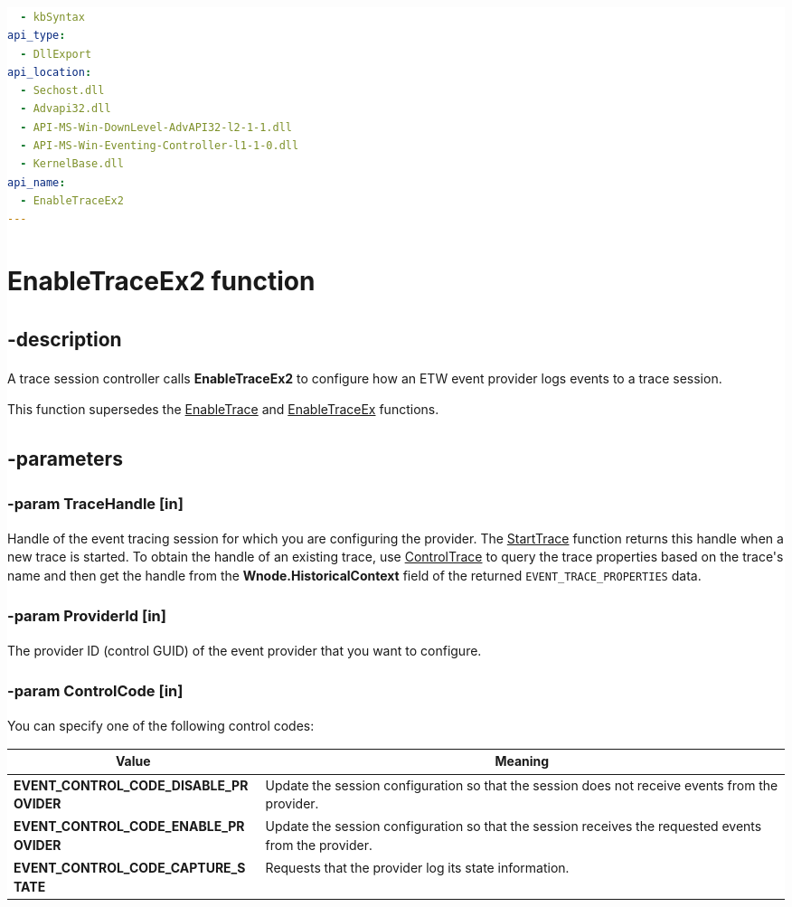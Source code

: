 ```yaml
  - kbSyntax
api_type:
  - DllExport
api_location:
  - Sechost.dll
  - Advapi32.dll
  - API-MS-Win-DownLevel-AdvAPI32-l2-1-1.dll
  - API-MS-Win-Eventing-Controller-l1-1-0.dll
  - KernelBase.dll
api_name:
  - EnableTraceEx2
---
```


# EnableTraceEx2 function

## -description

A trace session controller calls **EnableTraceEx2** to configure how an ETW
event provider logs events to a trace session.

This function supersedes the
[EnableTrace](/windows/win32/api/evntrace/nf-evntrace-enabletrace) and
[EnableTraceEx](/windows/win32/api/evntrace/nf-evntrace-enabletraceex)
functions.

## -parameters

### -param TraceHandle [in]

Handle of the event tracing session for which you are configuring the provider.
The [StartTrace](/windows/win32/api/evntrace/nf-evntrace-starttracea) function
returns this handle when a new trace is started. To obtain the handle of an
existing trace, use
[ControlTrace](/windows/win32/api/evntrace/nf-evntrace-controltracew) to query
the trace properties based on the trace's name and then get the handle from the
**Wnode.HistoricalContext** field of the returned `EVENT_TRACE_PROPERTIES` data.

### -param ProviderId [in]

The provider ID (control GUID) of the event provider that you want to configure.

### -param ControlCode [in]

You can specify one of the following control codes:

| Value                                   | Meaning                                                                                               |
| --------------------------------------- | ----------------------------------------------------------------------------------------------------- |
| **EVENT_CONTROL_CODE_DISABLE_PROVIDER** | Update the session configuration so that the session does not receive events from the provider.       |
| **EVENT_CONTROL_CODE_ENABLE_PROVIDER**  | Update the session configuration so that the session receives the requested events from the provider. |
| **EVENT_CONTROL_CODE_CAPTURE_STATE**    | Requests that the provider log its state information.                                                 |
